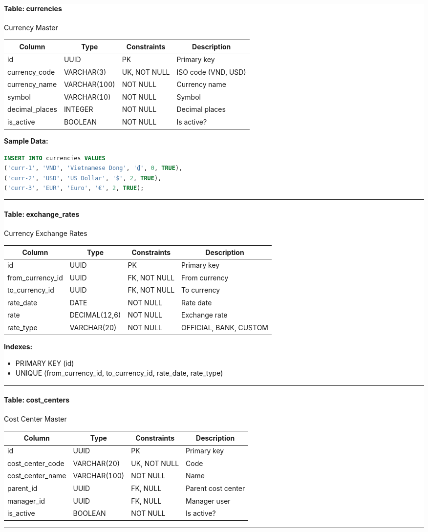 #### Table: currencies
Currency Master

| Column | Type | Constraints | Description |
|--------|------|-------------|-------------|
| id | UUID | PK | Primary key |
| currency_code | VARCHAR(3) | UK, NOT NULL | ISO code (VND, USD) |
| currency_name | VARCHAR(100) | NOT NULL | Currency name |
| symbol | VARCHAR(10) | NOT NULL | Symbol |
| decimal_places | INTEGER | NOT NULL | Decimal places |
| is_active | BOOLEAN | NOT NULL | Is active? |

**Sample Data:**
```sql
INSERT INTO currencies VALUES
('curr-1', 'VND', 'Vietnamese Dong', '₫', 0, TRUE),
('curr-2', 'USD', 'US Dollar', '$', 2, TRUE),
('curr-3', 'EUR', 'Euro', '€', 2, TRUE);
```

---

#### Table: exchange_rates
Currency Exchange Rates

| Column | Type | Constraints | Description |
|--------|------|-------------|-------------|
| id | UUID | PK | Primary key |
| from_currency_id | UUID | FK, NOT NULL | From currency |
| to_currency_id | UUID | FK, NOT NULL | To currency |
| rate_date | DATE | NOT NULL | Rate date |
| rate | DECIMAL(12,6) | NOT NULL | Exchange rate |
| rate_type | VARCHAR(20) | NOT NULL | OFFICIAL, BANK, CUSTOM |

**Indexes:**
- PRIMARY KEY (id)
- UNIQUE (from_currency_id, to_currency_id, rate_date, rate_type)

---

#### Table: cost_centers
Cost Center Master

| Column | Type | Constraints | Description |
|--------|------|-------------|-------------|
| id | UUID | PK | Primary key |
| cost_center_code | VARCHAR(20) | UK, NOT NULL | Code |
| cost_center_name | VARCHAR(100) | NOT NULL | Name |
| parent_id | UUID | FK, NULL | Parent cost center |
| manager_id | UUID | FK, NULL | Manager user |
| is_active | BOOLEAN | NOT NULL | Is active? |

---